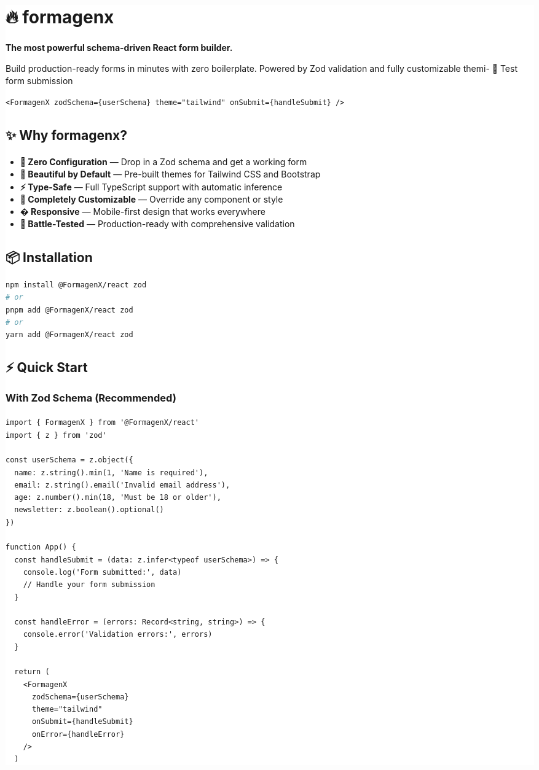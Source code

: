 # 🔥 formagenx

**The most powerful schema-driven React form builder.**

Build production-ready forms in minutes with zero boilerplate. Powered by Zod validation and fully customizable themi- 🧪 Test form submission

```tsx
<FormagenX zodSchema={userSchema} theme="tailwind" onSubmit={handleSubmit} />
```

## ✨ Why formagenx?

- **🚀 Zero Configuration** — Drop in a Zod schema and get a working form
- **🎨 Beautiful by Default** — Pre-built themes for Tailwind CSS and Bootstrap
- **⚡ Type-Safe** — Full TypeScript support with automatic inference
- **🔧 Completely Customizable** — Override any component or style
- **� Responsive** — Mobile-first design that works everywhere
- **🧪 Battle-Tested** — Production-ready with comprehensive validation

## 📦 Installation

```bash
npm install @FormagenX/react zod
# or
pnpm add @FormagenX/react zod
# or
yarn add @FormagenX/react zod
```

## ⚡ Quick Start

### With Zod Schema (Recommended)

```tsx
import { FormagenX } from '@FormagenX/react'
import { z } from 'zod'

const userSchema = z.object({
  name: z.string().min(1, 'Name is required'),
  email: z.string().email('Invalid email address'),
  age: z.number().min(18, 'Must be 18 or older'),
  newsletter: z.boolean().optional()
})

function App() {
  const handleSubmit = (data: z.infer<typeof userSchema>) => {
    console.log('Form submitted:', data)
    // Handle your form submission
  }

  const handleError = (errors: Record<string, string>) => {
    console.error('Validation errors:', errors)
  }

  return (
    <FormagenX
      zodSchema={userSchema}
      theme="tailwind"
      onSubmit={handleSubmit}
      onError={handleError}
    />
  )
```